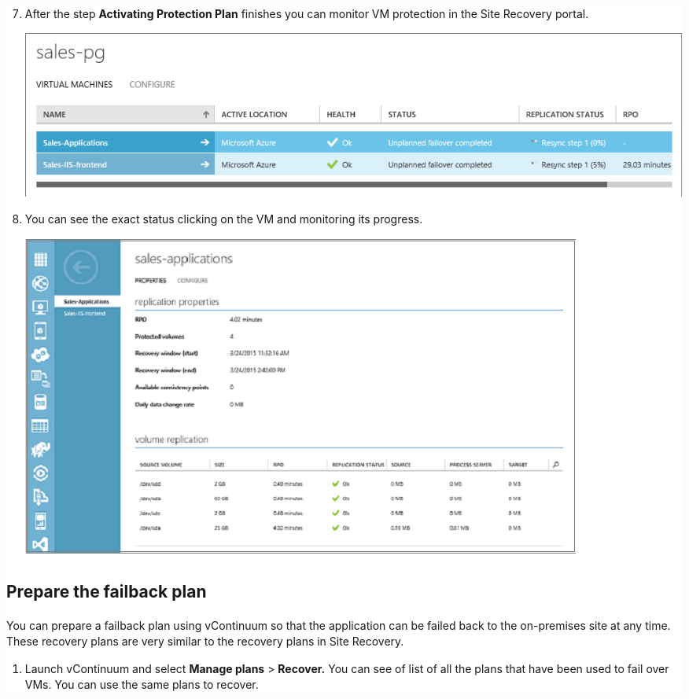 7. After the step **Activating Protection Plan** finishes you can monitor VM protection in the Site Recovery portal.

	![](./media/site-recovery-failback-azure-to-vmware/image35.png)

8. You can see the exact status clicking on the VM and monitoring its progress.

	![](./media/site-recovery-failback-azure-to-vmware/image36.png)

## Prepare the failback plan

You can prepare a failback plan using vContinuum so that the application
can be failed back to the on-premises site at any time. These recovery plans are very similar to the recovery plans in Site Recovery.

1.  Launch vContinuum and select **Manage plans** > **Recover.** You can see of list of all the plans that have been used to fail over VMs. You can use the same plans to recover.
